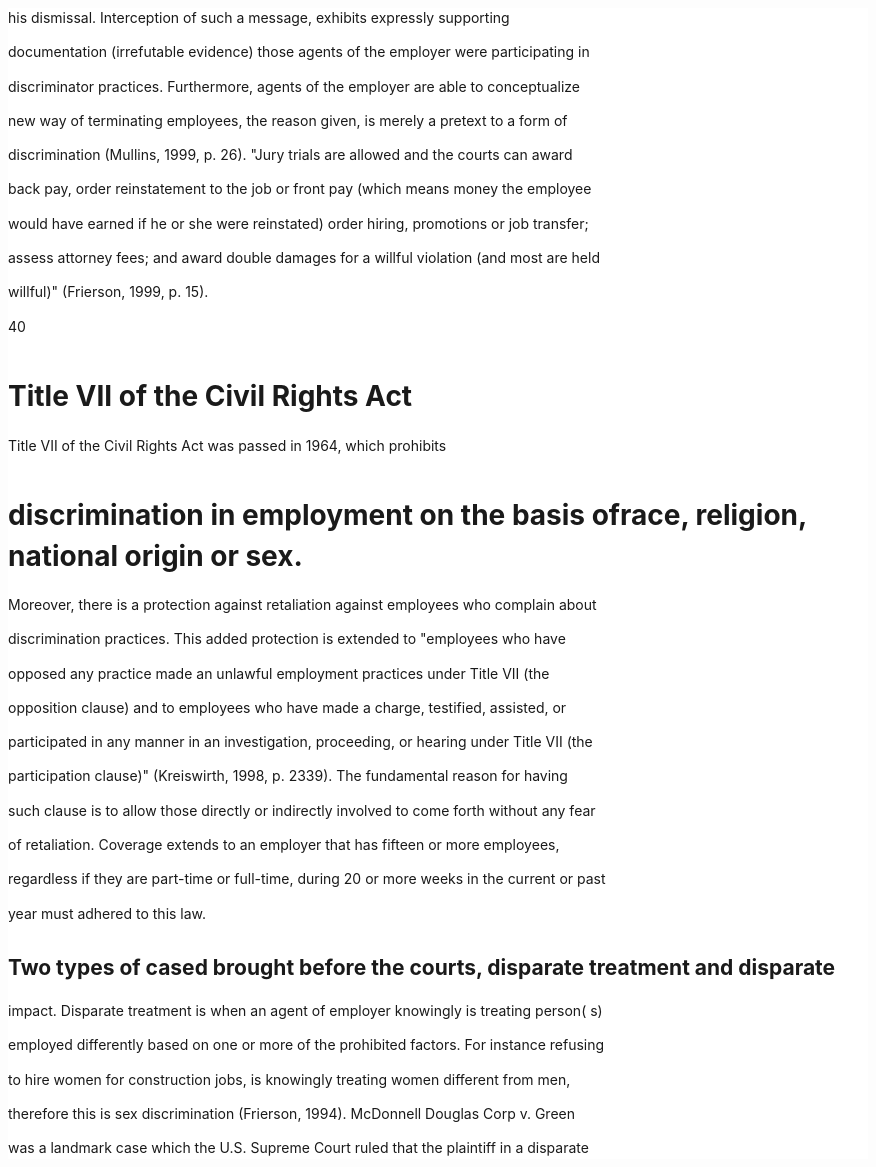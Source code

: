 his dismissal. Interception of such a message, exhibits expressly supporting

documentation (irrefutable evidence) those agents of the employer were participating in

discriminator practices. Furthermore, agents of the employer are able to conceptualize

new way of terminating employees, the reason given, is merely a pretext to a form of

discrimination (Mullins, 1999, p. 26). "Jury trials are allowed and the courts can award

back pay, order reinstatement to the job or front pay (which means money the employee

would have earned if he or she were reinstated) order hiring, promotions or job transfer;

assess attorney fees; and award double damages for a willful violation (and most are held

willful)" (Frierson, 1999, p. 15).

40

# Title VII of the Civil Rights Act

Title VII of the Civil Rights Act was passed in 1964, which prohibits

# discrimination in employment on the basis ofrace, religion, national origin or sex.

Moreover, there is a protection against retaliation against employees who complain about

discrimination practices. This added protection is extended to "employees who have

opposed any practice made an unlawful employment practices under Title VII (the

opposition clause) and to employees who have made a charge, testified, assisted, or

participated in any manner in an investigation, proceeding, or hearing under Title VII (the

participation clause)" (Kreiswirth, 1998, p. 2339). The fundamental reason for having

such clause is to allow those directly or indirectly involved to come forth without any fear

of retaliation. Coverage extends to an employer that has fifteen or more employees,

regardless if they are part-time or full-time, during 20 or more weeks in the current or past

year must adhered to this law.

## Two types of cased brought before the courts, disparate treatment and disparate

impact. Disparate treatment is when an agent of employer knowingly is treating person( s)

employed differently based on one or more of the prohibited factors. For instance refusing

to hire women for construction jobs, is knowingly treating women different from men,

therefore this is sex discrimination (Frierson, 1994). McDonnell Douglas Corp v. Green

was a landmark case which the U.S. Supreme Court ruled that the plaintiff in a disparate
